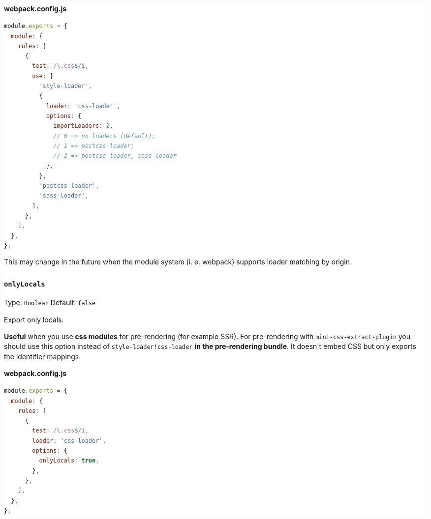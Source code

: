 **webpack.config.js**

```js
module.exports = {
  module: {
    rules: [
      {
        test: /\.css$/i,
        use: [
          'style-loader',
          {
            loader: 'css-loader',
            options: {
              importLoaders: 2,
              // 0 => no loaders (default);
              // 1 => postcss-loader;
              // 2 => postcss-loader, sass-loader
            },
          },
          'postcss-loader',
          'sass-loader',
        ],
      },
    ],
  },
};
```

This may change in the future when the module system (i. e. webpack) supports loader matching by origin.

### `onlyLocals`

Type: `Boolean`
Default: `false`

Export only locals.

**Useful** when you use **css modules** for pre-rendering (for example SSR).
For pre-rendering with `mini-css-extract-plugin` you should use this option instead of `style-loader!css-loader` **in the pre-rendering bundle**.
It doesn't embed CSS but only exports the identifier mappings.

**webpack.config.js**

```js
module.exports = {
  module: {
    rules: [
      {
        test: /\.css$/i,
        loader: 'css-loader',
        options: {
          onlyLocals: true,
        },
      },
    ],
  },
};
```
